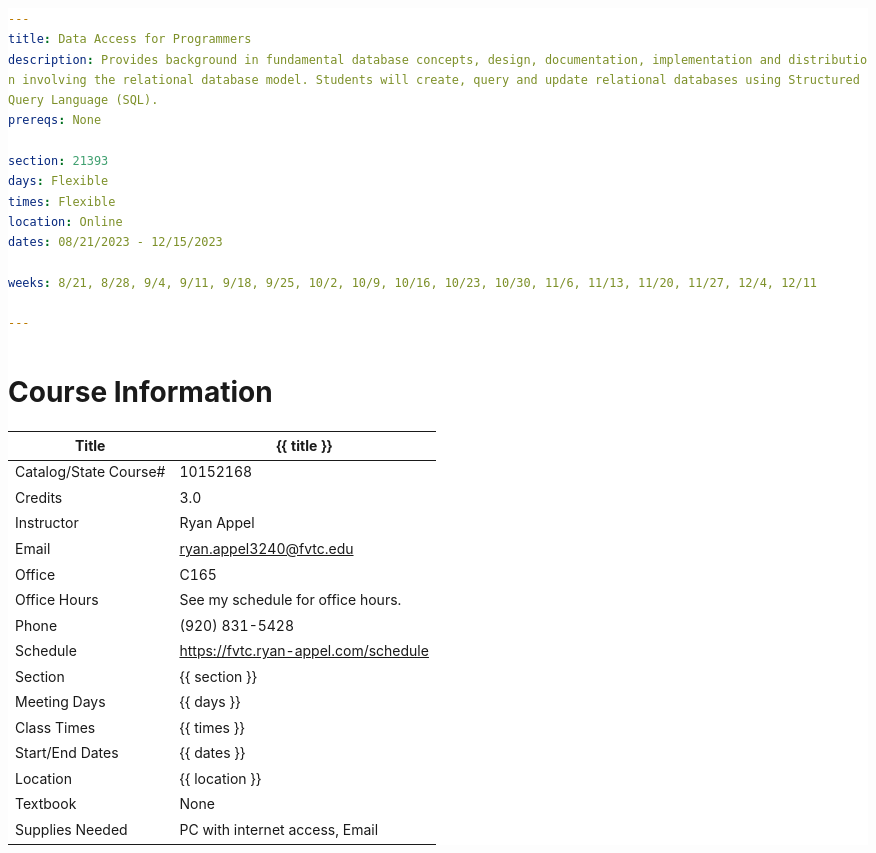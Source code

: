 ```yaml
---
title: Data Access for Programmers
description: Provides background in fundamental database concepts, design, documentation, implementation and distribution involving the relational database model. Students will create, query and update relational databases using Structured Query Language (SQL).
prereqs: None

section: 21393
days: Flexible
times: Flexible
location: Online
dates: 08/21/2023 - 12/15/2023

weeks: 8/21, 8/28, 9/4, 9/11, 9/18, 9/25, 10/2, 10/9, 10/16, 10/23, 10/30, 11/6, 11/13, 11/20, 11/27, 12/4, 12/11

---
```


# Course Information

| Title                 | {{ title }}                          |
|-----------------------|--------------------------------------|
| Catalog/State Course# | 10152168                             |
| Credits               | 3.0                                  |
| Instructor            | Ryan Appel                           |
| Email                 | ryan.appel3240@fvtc.edu              |
| Office                | C165                                 |
| Office Hours          | See my schedule for office hours.    |
| Phone                 | (920) 831-5428                       |
| Schedule              | https://fvtc.ryan-appel.com/schedule |
| Section               | {{ section }}                        |
| Meeting Days          | {{ days }}                           |
| Class Times           | {{ times }}                          |
| Start/End Dates       | {{ dates }}                          |
| Location              | {{ location }}                       |
| Textbook              | None                                 |
| Supplies Needed       | PC with internet access, Email       |
